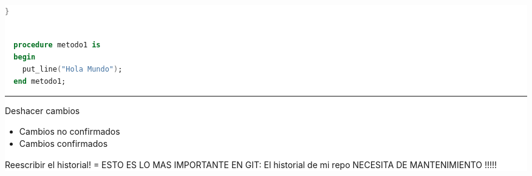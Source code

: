 ```java
}
```

```ada

  procedure metodo1 is
  begin
    put_line("Hola Mundo");
  end metodo1; 

```

---

Deshacer cambios
- Cambios no confirmados
- Cambios confirmados

Reescribir el historial! = ESTO ES LO MAS IMPORTANTE EN GIT:
El historial de mi repo NECESITA DE MANTENIMIENTO !!!!!
